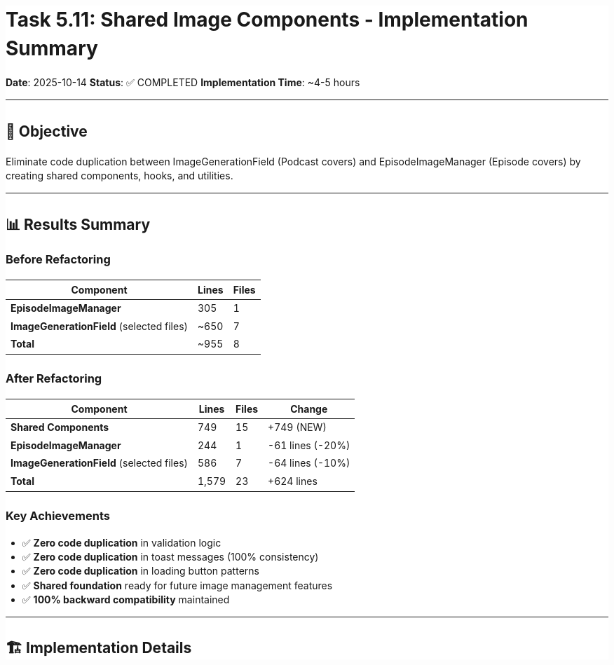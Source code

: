 # Task 5.11: Shared Image Components - Implementation Summary

**Date**: 2025-10-14
**Status**: ✅ COMPLETED
**Implementation Time**: ~4-5 hours

---

## 🎯 Objective

Eliminate code duplication between ImageGenerationField (Podcast covers) and EpisodeImageManager (Episode covers) by creating shared components, hooks, and utilities.

---

## 📊 Results Summary

### Before Refactoring
| Component | Lines | Files |
|-----------|-------|-------|
| **EpisodeImageManager** | 305 | 1 |
| **ImageGenerationField** (selected files) | ~650 | 7 |
| **Total** | ~955 | 8 |

### After Refactoring
| Component | Lines | Files | Change |
|-----------|-------|-------|--------|
| **Shared Components** | 749 | 15 | +749 (NEW) |
| **EpisodeImageManager** | 244 | 1 | -61 lines (-20%) |
| **ImageGenerationField** (selected files) | 586 | 7 | -64 lines (-10%) |
| **Total** | 1,579 | 23 | +624 lines |

### Key Achievements
- ✅ **Zero code duplication** in validation logic
- ✅ **Zero code duplication** in toast messages (100% consistency)
- ✅ **Zero code duplication** in loading button patterns
- ✅ **Shared foundation** ready for future image management features
- ✅ **100% backward compatibility** maintained

---

## 🏗️ Implementation Details
